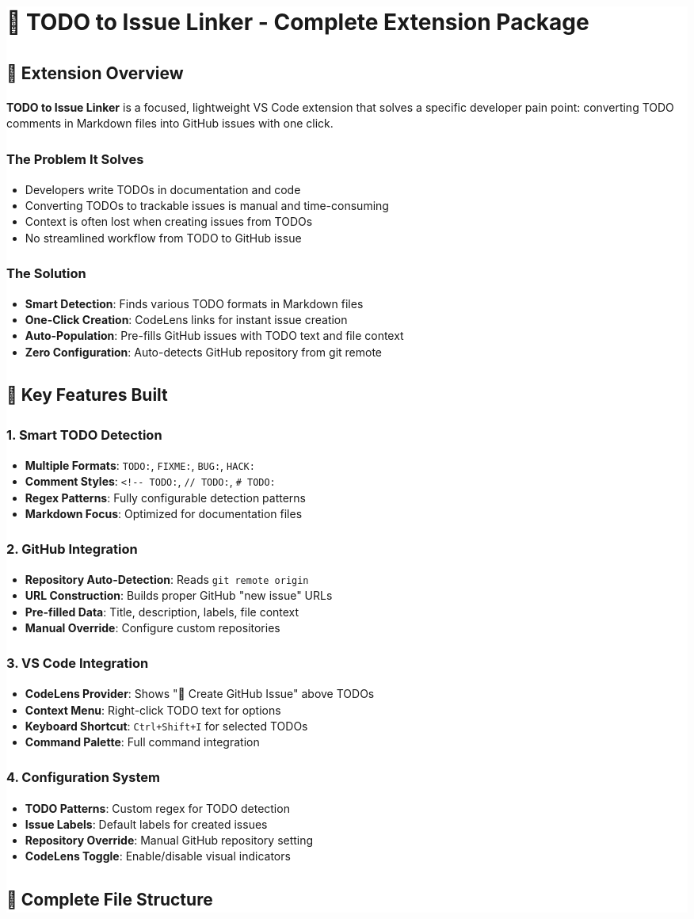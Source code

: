 # 🔗 TODO to Issue Linker - Complete Extension Package

## 🎯 **Extension Overview**

**TODO to Issue Linker** is a focused, lightweight VS Code extension that solves a specific developer pain point: converting TODO comments in Markdown files into GitHub issues with one click.

### **The Problem It Solves**
- Developers write TODOs in documentation and code
- Converting TODOs to trackable issues is manual and time-consuming
- Context is often lost when creating issues from TODOs
- No streamlined workflow from TODO to GitHub issue

### **The Solution**
- **Smart Detection**: Finds various TODO formats in Markdown files
- **One-Click Creation**: CodeLens links for instant issue creation
- **Auto-Population**: Pre-fills GitHub issues with TODO text and file context
- **Zero Configuration**: Auto-detects GitHub repository from git remote

## 🚀 **Key Features Built**

### **1. Smart TODO Detection**
- **Multiple Formats**: `TODO:`, `FIXME:`, `BUG:`, `HACK:`
- **Comment Styles**: `<!-- TODO:`, `// TODO:`, `# TODO:`
- **Regex Patterns**: Fully configurable detection patterns
- **Markdown Focus**: Optimized for documentation files

### **2. GitHub Integration**
- **Repository Auto-Detection**: Reads `git remote origin`
- **URL Construction**: Builds proper GitHub "new issue" URLs
- **Pre-filled Data**: Title, description, labels, file context
- **Manual Override**: Configure custom repositories

### **3. VS Code Integration**
- **CodeLens Provider**: Shows "🔗 Create GitHub Issue" above TODOs
- **Context Menu**: Right-click TODO text for options
- **Keyboard Shortcut**: `Ctrl+Shift+I` for selected TODOs
- **Command Palette**: Full command integration

### **4. Configuration System**
- **TODO Patterns**: Custom regex for TODO detection
- **Issue Labels**: Default labels for created issues
- **Repository Override**: Manual GitHub repository setting
- **CodeLens Toggle**: Enable/disable visual indicators

## 📁 **Complete File Structure**
